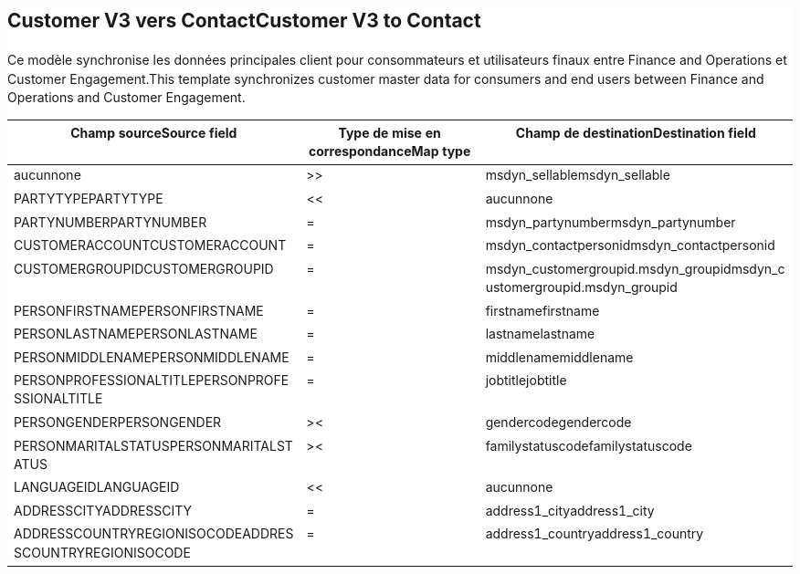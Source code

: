 ## <a name="customer-v3-to-contact"></a><span data-ttu-id="29582-278">Customer V3 vers Contact</span><span class="sxs-lookup"><span data-stu-id="29582-278">Customer V3 to Contact</span></span>

<span data-ttu-id="29582-279">Ce modèle synchronise les données principales client pour consommateurs et utilisateurs finaux entre Finance and Operations et Customer Engagement.</span><span class="sxs-lookup"><span data-stu-id="29582-279">This template synchronizes customer master data for consumers and end users between Finance and Operations and Customer Engagement.</span></span>




<span data-ttu-id="29582-280">Champ source</span><span class="sxs-lookup"><span data-stu-id="29582-280">Source field</span></span> | <span data-ttu-id="29582-281">Type de mise en correspondance</span><span class="sxs-lookup"><span data-stu-id="29582-281">Map type</span></span> | <span data-ttu-id="29582-282">Champ de destination</span><span class="sxs-lookup"><span data-stu-id="29582-282">Destination field</span></span>
---|---|---
<span data-ttu-id="29582-283">aucun</span><span class="sxs-lookup"><span data-stu-id="29582-283">none</span></span> | \>\> | <span data-ttu-id="29582-284">msdyn\_sellable</span><span class="sxs-lookup"><span data-stu-id="29582-284">msdyn\_sellable</span></span>
<span data-ttu-id="29582-285">PARTYTYPE</span><span class="sxs-lookup"><span data-stu-id="29582-285">PARTYTYPE</span></span> | \<\< | <span data-ttu-id="29582-286">aucun</span><span class="sxs-lookup"><span data-stu-id="29582-286">none</span></span>
<span data-ttu-id="29582-287">PARTYNUMBER</span><span class="sxs-lookup"><span data-stu-id="29582-287">PARTYNUMBER</span></span> | = | <span data-ttu-id="29582-288">msdyn\_partynumber</span><span class="sxs-lookup"><span data-stu-id="29582-288">msdyn\_partynumber</span></span>
<span data-ttu-id="29582-289">CUSTOMERACCOUNT</span><span class="sxs-lookup"><span data-stu-id="29582-289">CUSTOMERACCOUNT</span></span> | = | <span data-ttu-id="29582-290">msdyn\_contactpersonid</span><span class="sxs-lookup"><span data-stu-id="29582-290">msdyn\_contactpersonid</span></span>
<span data-ttu-id="29582-291">CUSTOMERGROUPID</span><span class="sxs-lookup"><span data-stu-id="29582-291">CUSTOMERGROUPID</span></span> | = | <span data-ttu-id="29582-292">msdyn\_customergroupid.msdyn\_groupid</span><span class="sxs-lookup"><span data-stu-id="29582-292">msdyn\_customergroupid.msdyn\_groupid</span></span>
<span data-ttu-id="29582-293">PERSONFIRSTNAME</span><span class="sxs-lookup"><span data-stu-id="29582-293">PERSONFIRSTNAME</span></span> | = | <span data-ttu-id="29582-294">firstname</span><span class="sxs-lookup"><span data-stu-id="29582-294">firstname</span></span>
<span data-ttu-id="29582-295">PERSONLASTNAME</span><span class="sxs-lookup"><span data-stu-id="29582-295">PERSONLASTNAME</span></span> | = | <span data-ttu-id="29582-296">lastname</span><span class="sxs-lookup"><span data-stu-id="29582-296">lastname</span></span>
<span data-ttu-id="29582-297">PERSONMIDDLENAME</span><span class="sxs-lookup"><span data-stu-id="29582-297">PERSONMIDDLENAME</span></span> | = | <span data-ttu-id="29582-298">middlename</span><span class="sxs-lookup"><span data-stu-id="29582-298">middlename</span></span>
<span data-ttu-id="29582-299">PERSONPROFESSIONALTITLE</span><span class="sxs-lookup"><span data-stu-id="29582-299">PERSONPROFESSIONALTITLE</span></span> | = | <span data-ttu-id="29582-300">jobtitle</span><span class="sxs-lookup"><span data-stu-id="29582-300">jobtitle</span></span>
<span data-ttu-id="29582-301">PERSONGENDER</span><span class="sxs-lookup"><span data-stu-id="29582-301">PERSONGENDER</span></span> | \>\< | <span data-ttu-id="29582-302">gendercode</span><span class="sxs-lookup"><span data-stu-id="29582-302">gendercode</span></span>
<span data-ttu-id="29582-303">PERSONMARITALSTATUS</span><span class="sxs-lookup"><span data-stu-id="29582-303">PERSONMARITALSTATUS</span></span> | \>\< | <span data-ttu-id="29582-304">familystatuscode</span><span class="sxs-lookup"><span data-stu-id="29582-304">familystatuscode</span></span>
<span data-ttu-id="29582-305">LANGUAGEID</span><span class="sxs-lookup"><span data-stu-id="29582-305">LANGUAGEID</span></span> | \<\< | <span data-ttu-id="29582-306">aucun</span><span class="sxs-lookup"><span data-stu-id="29582-306">none</span></span>
<span data-ttu-id="29582-307">ADDRESSCITY</span><span class="sxs-lookup"><span data-stu-id="29582-307">ADDRESSCITY</span></span> | = | <span data-ttu-id="29582-308">address1\_city</span><span class="sxs-lookup"><span data-stu-id="29582-308">address1\_city</span></span>
<span data-ttu-id="29582-309">ADDRESSCOUNTRYREGIONISOCODE</span><span class="sxs-lookup"><span data-stu-id="29582-309">ADDRESSCOUNTRYREGIONISOCODE</span></span> | = | <span data-ttu-id="29582-310">address1\_country</span><span class="sxs-lookup"><span data-stu-id="29582-310">address1\_country</span></span>